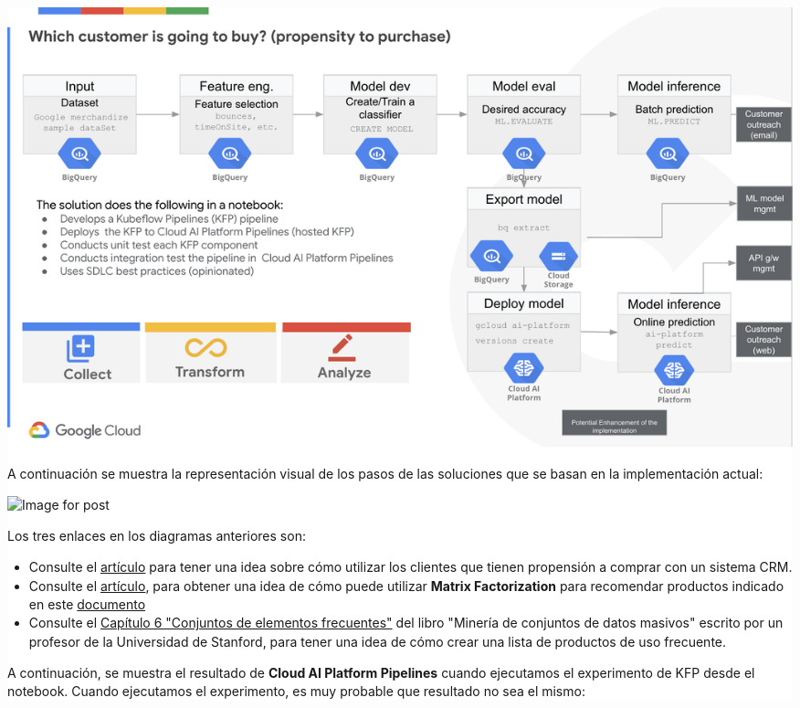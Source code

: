 ![](/img/2021/propensity_purchase.png)

A continuación se muestra la representación visual de los pasos de las soluciones que se basan en la implementación actual:

![Image for post](https://miro.medium.com/max/2815/1*KOtP9tvR48ppIa6HXD0tDw.png)

Los tres enlaces en los diagramas anteriores son:

- Consulte el [artículo](https://support.google.com/analytics/answer/9250031?hl=en) para tener una idea sobre cómo utilizar los clientes que tienen propensión a comprar con un sistema CRM.
- Consulte el [artículo](https://medium.com/google-cloud/how-to-build-a-recommendation-system-on-e-commerce-data-using-bigquery-ml-df9af2b8c110), para obtener una idea de cómo puede utilizar **Matrix Factorization** para recomendar productos indicado en este [documento](https://cloud.google.com/bigquery-ml/docs/reference/standard-sql/bigqueryml-syntax-create-matrix-factorization) 
- Consulte el [Capítulo 6 "Conjuntos de elementos frecuentes"](http://infolab.stanford.edu/~ullman/mmds/ch6.pdf) del libro "Minería de conjuntos de datos masivos" escrito por un profesor de la Universidad de Stanford, para tener una idea de cómo crear una lista de productos de uso frecuente.

A continuación, se muestra el resultado de **Cloud AI Platform Pipelines** cuando ejecutamos el experimento de KFP desde el notebook. Cuando ejecutamos el experimento, es muy probable que resultado no sea el mismo:
